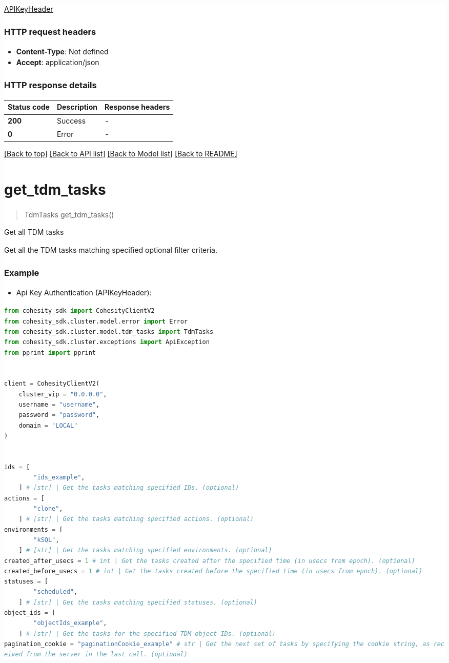 [APIKeyHeader](../README.md#APIKeyHeader)

### HTTP request headers

 - **Content-Type**: Not defined
 - **Accept**: application/json


### HTTP response details
| Status code | Description | Response headers |
|-------------|-------------|------------------|
**200** | Success |  -  |
**0** | Error |  -  |

[[Back to top]](#) [[Back to API list]](../README.md#documentation-for-api-endpoints) [[Back to Model list]](../README.md#documentation-for-models) [[Back to README]](../README.md)

# **get_tdm_tasks**
> TdmTasks get_tdm_tasks()

Get all TDM tasks

Get all the TDM tasks matching specified optional filter criteria.

### Example

* Api Key Authentication (APIKeyHeader):
```python
from cohesity_sdk import CohesityClientV2
from cohesity_sdk.cluster.model.error import Error
from cohesity_sdk.cluster.model.tdm_tasks import TdmTasks
from cohesity_sdk.cluster.exceptions import ApiException
from pprint import pprint


client = CohesityClientV2(
	cluster_vip = "0.0.0.0",
	username = "username",
	password = "password",
	domain = "LOCAL"
)


ids = [
        "ids_example",
    ] # [str] | Get the tasks matching specified IDs. (optional)
actions = [
        "clone",
    ] # [str] | Get the tasks matching specified actions. (optional)
environments = [
        "kSQL",
    ] # [str] | Get the tasks matching specified environments. (optional)
created_after_usecs = 1 # int | Get the tasks created after the specified time (in usecs from epoch). (optional)
created_before_usecs = 1 # int | Get the tasks created before the specified time (in usecs from epoch). (optional)
statuses = [
        "scheduled",
    ] # [str] | Get the tasks matching specified statuses. (optional)
object_ids = [
        "objectIds_example",
    ] # [str] | Get the tasks for the specified TDM object IDs. (optional)
pagination_cookie = "paginationCookie_example" # str | Get the next set of tasks by specifying the cookie string, as received from the server in the last call. (optional)

```